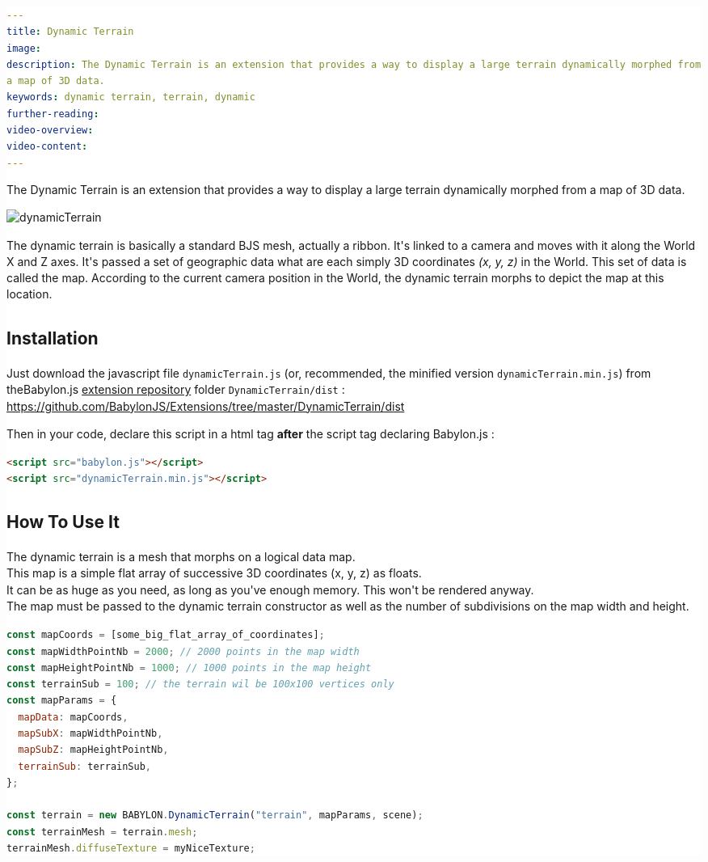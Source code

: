 ```yaml
---
title: Dynamic Terrain
image:
description: The Dynamic Terrain is an extension that provides a way to display a large terrain dynamically morphed from a map of 3D data.
keywords: dynamic terrain, terrain, dynamic
further-reading:
video-overview:
video-content:
---
```


The Dynamic Terrain is an extension that provides a way to display a large terrain dynamically morphed from a map of 3D data.

![dynamicTerrain](/img/extensions/dynamicTexture.jpg)

The dynamic terrain is basically a standard BJS mesh, actually a ribbon. It's linked to a camera and moves with it along the World X and Z axes. It's passed a set of geographic data what are each simply 3D coordinates _(x, y, z)_ in the World. This set of data is called the map. According to the current camera position in the World, the dynamic terrain morphs to depict the map at this location.

## Installation

Just download the javascript file `dynamicTerrain.js` (or, recommended, the minified version `dynamicTerrain.min.js`) from theBabylon.js [extension repository](https://github.com/BabylonJS/Extensions) folder `DynamicTerrain/dist` : https://github.com/BabylonJS/Extensions/tree/master/DynamicTerrain/dist

Then in your code, declare this script in a html tag **after** the script tag declaring Babylon.js :

```html
<script src="babylon.js"></script>
<script src="dynamicTerrain.min.js"></script>
```

## How To Use It

The dynamic terrain is a mesh that morphs on a logical data map.  
This map is a simple flat array of successive 3D coordinates (x, y, z) as floats.  
It can be as huge as you need, as long as you've enough memory. This won't be rendered anyway.  
The map must be passed to the dynamic terrain constructor as well as the number of subdivisions on the map width and height.

```javascript
const mapCoords = [some_big_flat_array_of_coordinates];
const mapWidthPointNb = 2000; // 2000 points in the map width
const mapHeightPointNb = 1000; // 1000 points in the map height
const terrainSub = 100; // the terrain wil be 100x100 vertices only
const mapParams = {
  mapData: mapCoords,
  mapSubX: mapWidthPointNb,
  mapSubZ: mapHeightPointNb,
  terrainSub: terrainSub,
};

const terrain = new BABYLON.DynamicTerrain("terrain", mapParams, scene);
const terrainMesh = terrain.mesh;
terrainMesh.diffuseTexture = myNiceTexture;
```
